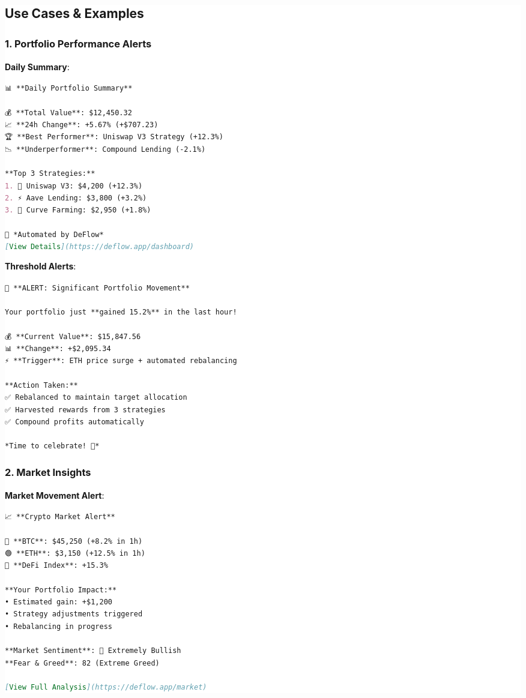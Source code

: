 ## Use Cases & Examples

### 1. Portfolio Performance Alerts

**Daily Summary**:
```markdown
📊 **Daily Portfolio Summary**

💰 **Total Value**: $12,450.32
📈 **24h Change**: +5.67% (+$707.23)
🏆 **Best Performer**: Uniswap V3 Strategy (+12.3%)
📉 **Underperformer**: Compound Lending (-2.1%)

**Top 3 Strategies:**
1. 🦄 Uniswap V3: $4,200 (+12.3%)
2. ⚡ Aave Lending: $3,800 (+3.2%)
3. 🔄 Curve Farming: $2,950 (+1.8%)

🤖 *Automated by DeFlow*
[View Details](https://deflow.app/dashboard)
```

**Threshold Alerts**:
```markdown
🚨 **ALERT: Significant Portfolio Movement**

Your portfolio just **gained 15.2%** in the last hour!

💰 **Current Value**: $15,847.56
📊 **Change**: +$2,095.34
⚡ **Trigger**: ETH price surge + automated rebalancing

**Action Taken:**
✅ Rebalanced to maintain target allocation
✅ Harvested rewards from 3 strategies
✅ Compound profits automatically

*Time to celebrate! 🎉*
```

### 2. Market Insights

**Market Movement Alert**:
```markdown
📈 **Crypto Market Alert**

🔴 **BTC**: $45,250 (+8.2% in 1h)
🟢 **ETH**: $3,150 (+12.5% in 1h)
🔵 **DeFi Index**: +15.3%

**Your Portfolio Impact:**
• Estimated gain: +$1,200
• Strategy adjustments triggered
• Rebalancing in progress

**Market Sentiment**: 🚀 Extremely Bullish
**Fear & Greed**: 82 (Extreme Greed)

[View Full Analysis](https://deflow.app/market)
```
